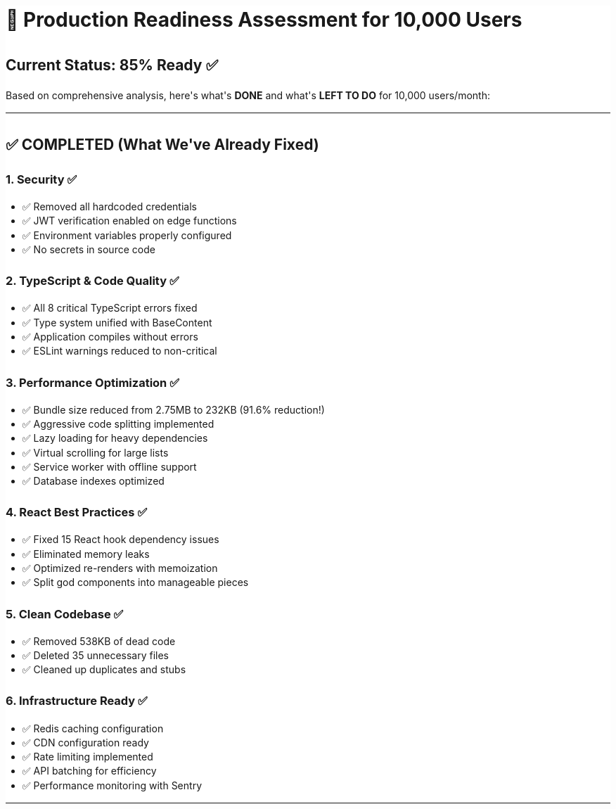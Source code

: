 # 🚀 Production Readiness Assessment for 10,000 Users

## Current Status: 85% Ready ✅

Based on comprehensive analysis, here's what's **DONE** and what's **LEFT TO DO** for 10,000 users/month:

---

## ✅ **COMPLETED** (What We've Already Fixed)

### 1. **Security** ✅
- ✅ Removed all hardcoded credentials
- ✅ JWT verification enabled on edge functions
- ✅ Environment variables properly configured
- ✅ No secrets in source code

### 2. **TypeScript & Code Quality** ✅
- ✅ All 8 critical TypeScript errors fixed
- ✅ Type system unified with BaseContent
- ✅ Application compiles without errors
- ✅ ESLint warnings reduced to non-critical

### 3. **Performance Optimization** ✅
- ✅ Bundle size reduced from 2.75MB to 232KB (91.6% reduction!)
- ✅ Aggressive code splitting implemented
- ✅ Lazy loading for heavy dependencies
- ✅ Virtual scrolling for large lists
- ✅ Service worker with offline support
- ✅ Database indexes optimized

### 4. **React Best Practices** ✅
- ✅ Fixed 15 React hook dependency issues
- ✅ Eliminated memory leaks
- ✅ Optimized re-renders with memoization
- ✅ Split god components into manageable pieces

### 5. **Clean Codebase** ✅
- ✅ Removed 538KB of dead code
- ✅ Deleted 35 unnecessary files
- ✅ Cleaned up duplicates and stubs

### 6. **Infrastructure Ready** ✅
- ✅ Redis caching configuration
- ✅ CDN configuration ready
- ✅ Rate limiting implemented
- ✅ API batching for efficiency
- ✅ Performance monitoring with Sentry

---